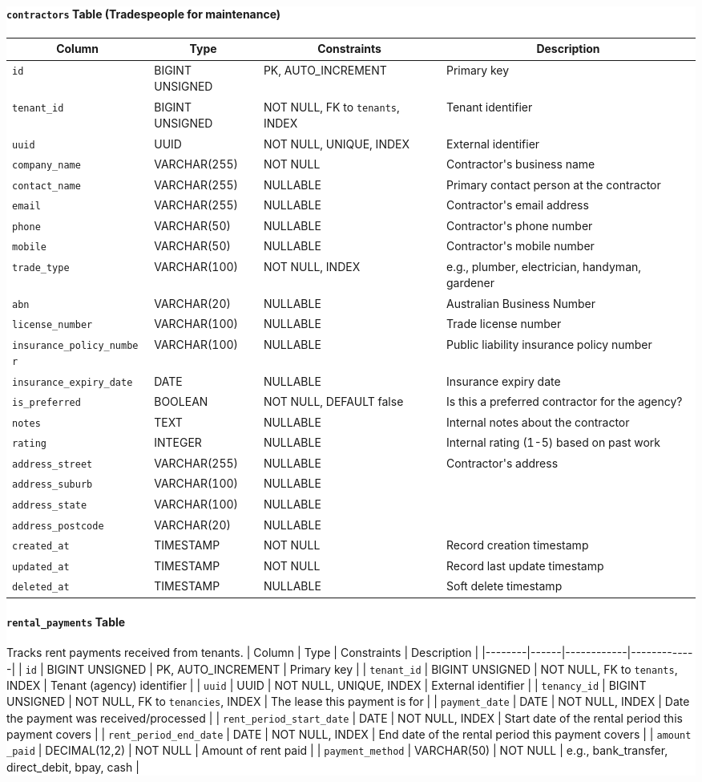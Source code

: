 #### `contractors` Table (Tradespeople for maintenance)
| Column | Type | Constraints | Description |
|--------|------|------------|-------------|
| `id` | BIGINT UNSIGNED | PK, AUTO_INCREMENT | Primary key |
| `tenant_id` | BIGINT UNSIGNED | NOT NULL, FK to `tenants`, INDEX | Tenant identifier |
| `uuid` | UUID | NOT NULL, UNIQUE, INDEX | External identifier |
| `company_name` | VARCHAR(255) | NOT NULL | Contractor's business name |
| `contact_name` | VARCHAR(255) | NULLABLE | Primary contact person at the contractor |
| `email` | VARCHAR(255) | NULLABLE | Contractor's email address |
| `phone` | VARCHAR(50) | NULLABLE | Contractor's phone number |
| `mobile` | VARCHAR(50) | NULLABLE | Contractor's mobile number |
| `trade_type` | VARCHAR(100) | NOT NULL, INDEX | e.g., plumber, electrician, handyman, gardener |
| `abn` | VARCHAR(20) | NULLABLE | Australian Business Number |
| `license_number` | VARCHAR(100) | NULLABLE | Trade license number |
| `insurance_policy_number` | VARCHAR(100) | NULLABLE | Public liability insurance policy number |
| `insurance_expiry_date` | DATE | NULLABLE | Insurance expiry date |
| `is_preferred` | BOOLEAN | NOT NULL, DEFAULT false | Is this a preferred contractor for the agency? |
| `notes` | TEXT | NULLABLE | Internal notes about the contractor |
| `rating` | INTEGER | NULLABLE | Internal rating (1-5) based on past work |
| `address_street` | VARCHAR(255) | NULLABLE | Contractor's address |
| `address_suburb` | VARCHAR(100) | NULLABLE |
| `address_state` | VARCHAR(100) | NULLABLE |
| `address_postcode` | VARCHAR(20) | NULLABLE |
| `created_at` | TIMESTAMP | NOT NULL | Record creation timestamp |
| `updated_at` | TIMESTAMP | NOT NULL | Record last update timestamp |
| `deleted_at` | TIMESTAMP | NULLABLE | Soft delete timestamp |

#### `rental_payments` Table
Tracks rent payments received from tenants.
| Column | Type | Constraints | Description |
|--------|------|------------|-------------|
| `id` | BIGINT UNSIGNED | PK, AUTO_INCREMENT | Primary key |
| `tenant_id` | BIGINT UNSIGNED | NOT NULL, FK to `tenants`, INDEX | Tenant (agency) identifier |
| `uuid` | UUID | NOT NULL, UNIQUE, INDEX | External identifier |
| `tenancy_id` | BIGINT UNSIGNED | NOT NULL, FK to `tenancies`, INDEX | The lease this payment is for |
| `payment_date` | DATE | NOT NULL, INDEX | Date the payment was received/processed |
| `rent_period_start_date` | DATE | NOT NULL, INDEX | Start date of the rental period this payment covers |
| `rent_period_end_date` | DATE | NOT NULL, INDEX | End date of the rental period this payment covers |
| `amount_paid` | DECIMAL(12,2) | NOT NULL | Amount of rent paid |
| `payment_method` | VARCHAR(50) | NOT NULL | e.g., bank_transfer, direct_debit, bpay, cash |